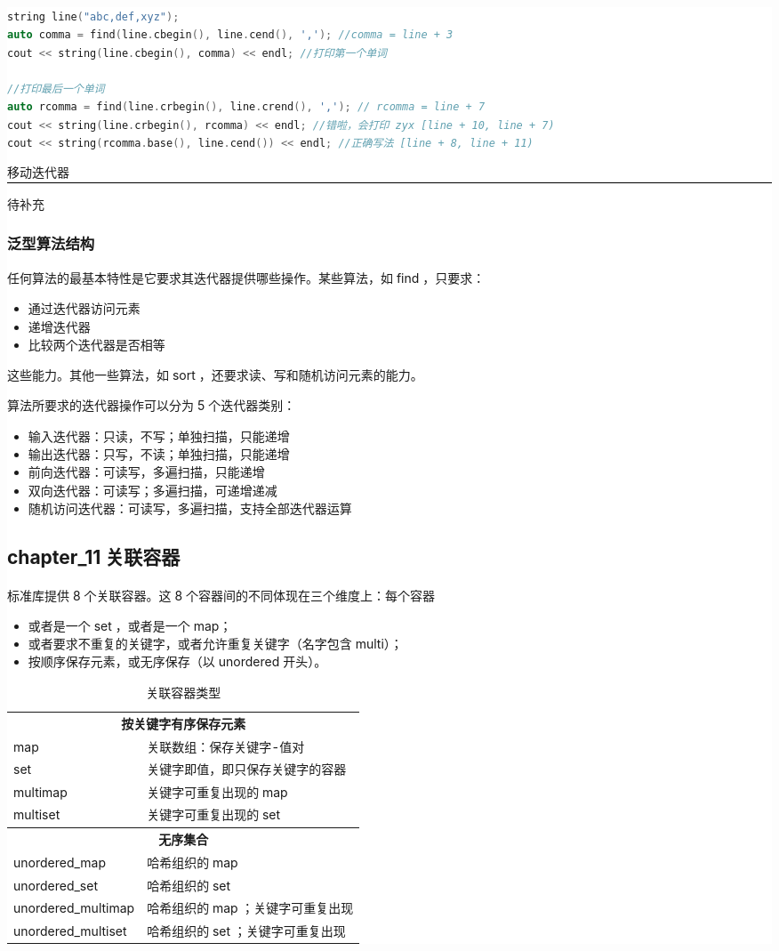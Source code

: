 ```c++
string line("abc,def,xyz");
auto comma = find(line.cbegin(), line.cend(), ','); //comma = line + 3
cout << string(line.cbegin(), comma) << endl; //打印第一个单词

//打印最后一个单词
auto rcomma = find(line.crbegin(), line.crend(), ','); // rcomma = line + 7
cout << string(line.crbegin(), rcomma) << endl; //错啦，会打印 zyx [line + 10, line + 7)
cout << string(rcomma.base(), line.cend()) << endl; //正确写法 [line + 8, line + 11)
```





<p style="border-bottom: 1px solid black;">移动迭代器</p>

待补充







### 泛型算法结构

任何算法的最基本特性是它要求其迭代器提供哪些操作。某些算法，如 find ，只要求：

- 通过迭代器访问元素
- 递增迭代器
- 比较两个迭代器是否相等

这些能力。其他一些算法，如 sort ，还要求读、写和随机访问元素的能力。

算法所要求的迭代器操作可以分为 5 个迭代器类别：

- 输入迭代器：只读，不写；单独扫描，只能递增
- 输出迭代器：只写，不读；单独扫描，只能递增
- 前向迭代器：可读写，多遍扫描，只能递增
- 双向迭代器：可读写；多遍扫描，可递增递减
- 随机访问迭代器：可读写，多遍扫描，支持全部迭代器运算









## chapter_11 关联容器

标准库提供 8 个关联容器。这 8 个容器间的不同体现在三个维度上：每个容器

- 或者是一个 set ，或者是一个 map；
- 或者要求不重复的关键字，或者允许重复关键字（名字包含 multi）；
- 按顺序保存元素，或无序保存（以 unordered 开头）。



<table>
	<caption>关联容器类型</caption>
    <tr><th colspan=2>按关键字有序保存元素</th></tr>
    <tr><td>map</td> <td>关联数组：保存关键字-值对</td></tr>
    <tr><td>set</td> <td>关键字即值，即只保存关键字的容器</td></tr>
    <tr><td>multimap</td> <td>关键字可重复出现的 map</td></tr>
    <tr><td>multiset</td> <td>关键字可重复出现的 set</td></tr>
    <tr><th colspan=2>无序集合</th></tr>
    <tr><td>unordered_map</td> <td>哈希组织的 map</td></tr>
    <tr><td>unordered_set</td> <td>哈希组织的 set</td></tr>
    <tr><td>unordered_multimap</td> <td>哈希组织的 map ；关键字可重复出现</td></tr>
    <tr><td>unordered_multiset</td> <td>哈希组织的 set ；关键字可重复出现</td></tr>
</table>
